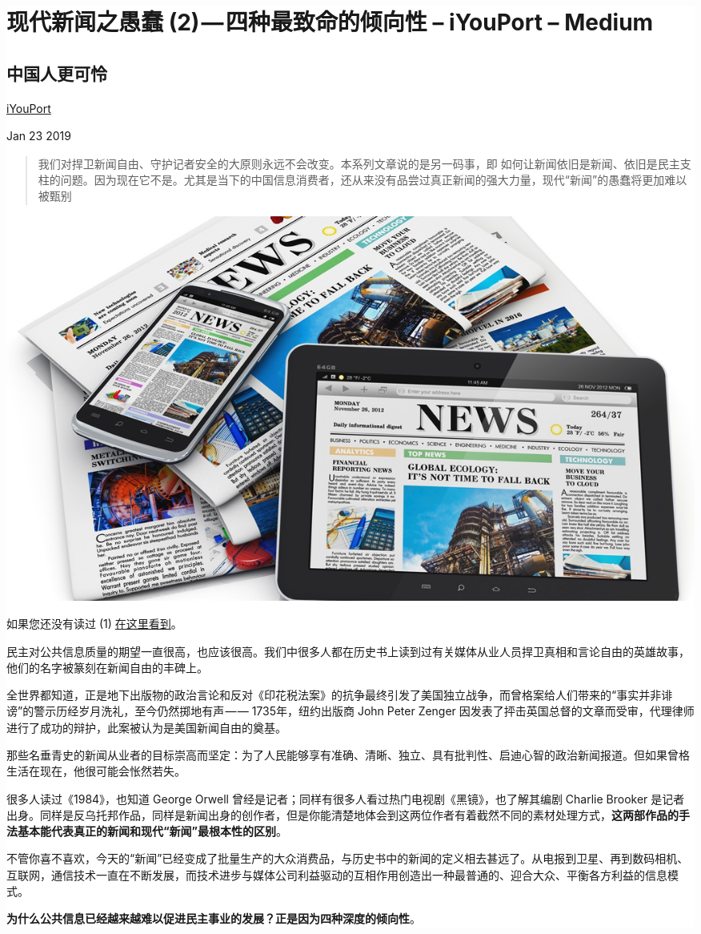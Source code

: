 # 现代新闻之愚蠢 (2) — 四种最致命的倾向性 – iYouPort – Medium

## 中国人更可怜

[iYouPort](https://medium.com/@iyouport)

Jan 23 2019

> 我们对捍卫新闻自由、守护记者安全的大原则永远不会改变。本系列文章说的是另一码事，即 如何让新闻依旧是新闻、依旧是民主支柱的问题。因为现在它不是。尤其是当下的中国信息消费者，还从来没有品尝过真正新闻的强大力量，现代“新闻”的愚蠢将更加难以被甄别

![图20190124-1现代新闻](图20190124-1现代新闻.jpeg)

如果您还没有读过 (1) [在这里看到](https://medium.com/@iyouport/media-1-10a6469a5463)。

民主对公共信息质量的期望一直很高，也应该很高。我们中很多人都在历史书上读到过有关媒体从业人员捍卫真相和言论自由的英雄故事，他们的名字被篆刻在新闻自由的丰碑上。

全世界都知道，正是地下出版物的政治言论和反对《印花税法案》的抗争最终引发了美国独立战争，而曾格案给人们带来的“事实并非诽谤”的警示历经岁月洗礼，至今仍然掷地有声 — — 1735年，纽约出版商 John Peter Zenger 因发表了抨击英国总督的文章而受审，代理律师进行了成功的辩护，此案被认为是美国新闻自由的奠基。

那些名垂青史的新闻从业者的目标崇高而坚定：为了人民能够享有准确、清晰、独立、具有批判性、启迪心智的政治新闻报道。但如果曾格生活在现在，他很可能会怅然若失。

很多人读过《1984》，也知道 George Orwell 曾经是记者；同样有很多人看过热门电视剧《黑镜》，也了解其编剧 Charlie Brooker 是记者出身。同样是反乌托邦作品，同样是新闻出身的创作者，但是你能清楚地体会到这两位作者有着截然不同的素材处理方式，**这两部作品的手法基本能代表真正的新闻和现代“新闻”最根本性的区别**。

不管你喜不喜欢，今天的“新闻”已经变成了批量生产的大众消费品，与历史书中的新闻的定义相去甚远了。从电报到卫星、再到数码相机、互联网，通信技术一直在不断发展，而技术进步与媒体公司利益驱动的互相作用创造出一种最普通的、迎合大众、平衡各方利益的信息模式。

**为什么公共信息已经越来越难以促进民主事业的发展？正是因为四种深度的倾向性**。

